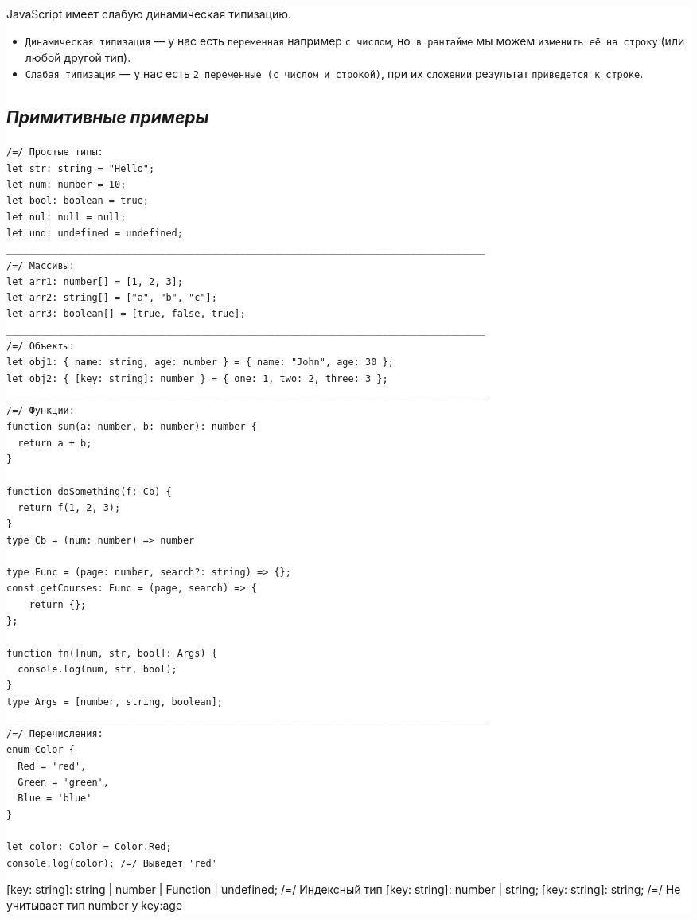 JavaScript имеет слабую динамическая типизацию. 

- `Динамическая типизация` — у нас есть `переменная` например `с числом`, но` в рантайме` мы можем `изменить её на строку` (или любой другой тип). 
- `Слабая типизация` — у нас есть `2 переменные (с числом и строкой)`, при их `сложении` результат `приведется к строке`.

## _Примитивные примеры_

```
/=/ Простые типы:
let str: string = "Hello";
let num: number = 10;
let bool: boolean = true;
let nul: null = null;
let und: undefined = undefined;
____________________________________________________________________________________
/=/ Массивы:
let arr1: number[] = [1, 2, 3];
let arr2: string[] = ["a", "b", "c"];
let arr3: boolean[] = [true, false, true];
____________________________________________________________________________________
/=/ Объекты:
let obj1: { name: string, age: number } = { name: "John", age: 30 };
let obj2: { [key: string]: number } = { one: 1, two: 2, three: 3 };
____________________________________________________________________________________
/=/ Функции:
function sum(a: number, b: number): number {
  return a + b;
}

function doSomething(f: Cb) {
  return f(1, 2, 3);
}
type Cb = (num: number) => number

type Func = (page: number, search?: string) => {};
const getCourses: Func = (page, search) => {
	return {};
};

function fn([num, str, bool]: Args) {
  console.log(num, str, bool);
}
type Args = [number, string, boolean];
____________________________________________________________________________________
/=/ Перечисления:
enum Color {
  Red = 'red',
  Green = 'green',
  Blue = 'blue'
}

let color: Color = Color.Red;
console.log(color); /=/ Выведет 'red'
```


  [key: string]: string | number | Function | undefined; /=/ Индексный тип
  [key: string]: number | string;
  [key: string]: string; /=/ Не учитывает тип number у key:age